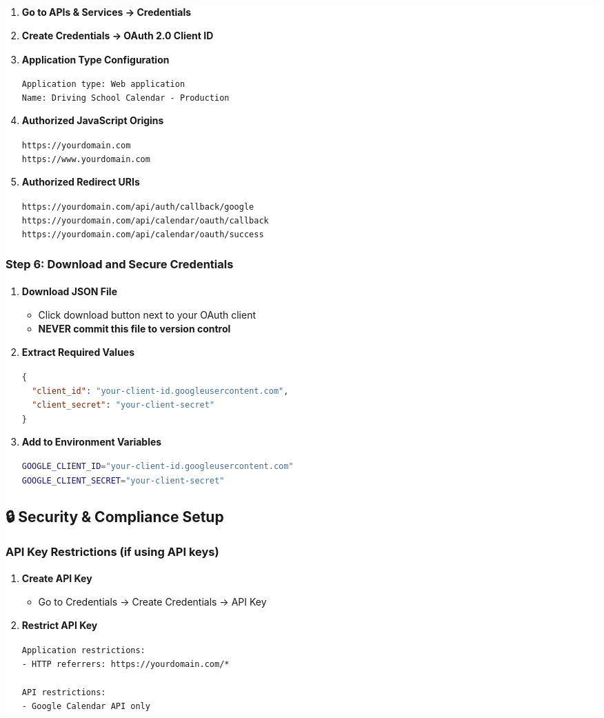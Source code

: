 1. **Go to APIs & Services → Credentials**

2. **Create Credentials → OAuth 2.0 Client ID**

3. **Application Type Configuration**
   ```
   Application type: Web application
   Name: Driving School Calendar - Production
   ```

4. **Authorized JavaScript Origins**
   ```
   https://yourdomain.com
   https://www.yourdomain.com
   ```

5. **Authorized Redirect URIs**
   ```
   https://yourdomain.com/api/auth/callback/google
   https://yourdomain.com/api/calendar/oauth/callback
   https://yourdomain.com/api/calendar/oauth/success
   ```

### Step 6: Download and Secure Credentials

1. **Download JSON File**
   - Click download button next to your OAuth client
   - **NEVER commit this file to version control**

2. **Extract Required Values**
   ```json
   {
     "client_id": "your-client-id.googleusercontent.com",
     "client_secret": "your-client-secret"
   }
   ```

3. **Add to Environment Variables**
   ```bash
   GOOGLE_CLIENT_ID="your-client-id.googleusercontent.com"
   GOOGLE_CLIENT_SECRET="your-client-secret"
   ```

## 🔒 Security & Compliance Setup

### API Key Restrictions (if using API keys)

1. **Create API Key**
   - Go to Credentials → Create Credentials → API Key

2. **Restrict API Key**
   ```
   Application restrictions:
   - HTTP referrers: https://yourdomain.com/*
   
   API restrictions:
   - Google Calendar API only
   ```
